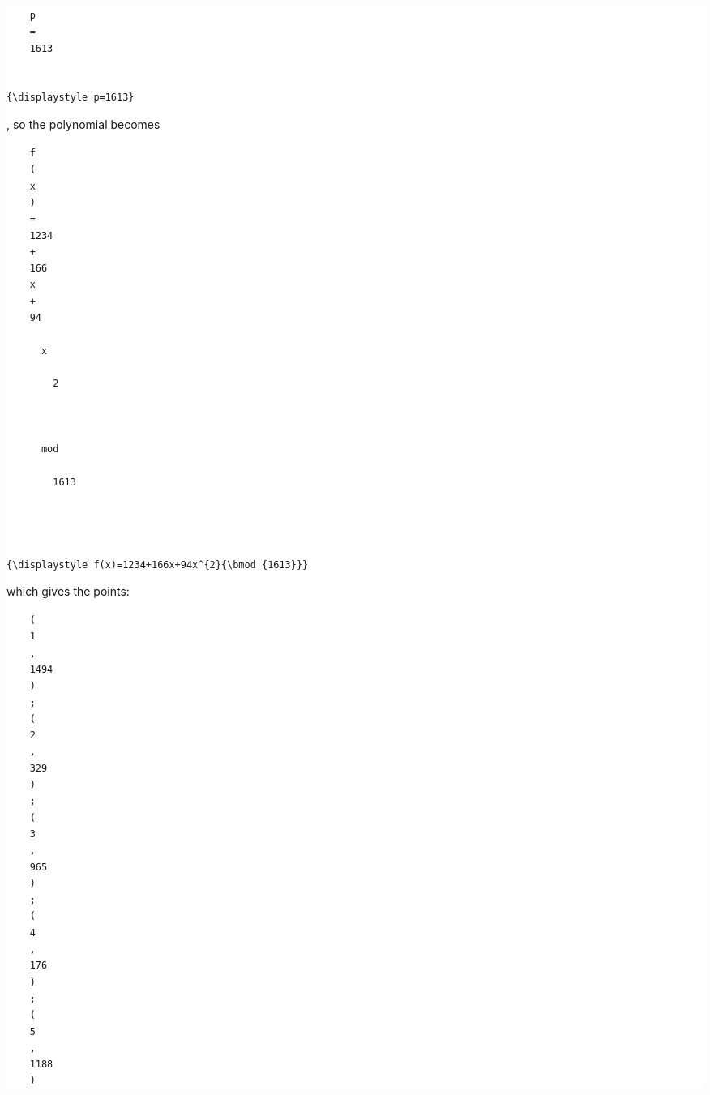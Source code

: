     
      
        p
        =
        1613
      
    
    {\displaystyle p=1613}
  
, so the polynomial becomes 
  
    
      
        f
        (
        x
        )
        =
        1234
        +
        166
        x
        +
        94
        
          x
          
            2
          
        
        
          mod
          
            1613
          
        
      
    
    {\displaystyle f(x)=1234+166x+94x^{2}{\bmod {1613}}}
  
 which gives the points: 
  
    
      
        (
        1
        ,
        1494
        )
        ;
        (
        2
        ,
        329
        )
        ;
        (
        3
        ,
        965
        )
        ;
        (
        4
        ,
        176
        )
        ;
        (
        5
        ,
        1188
        )